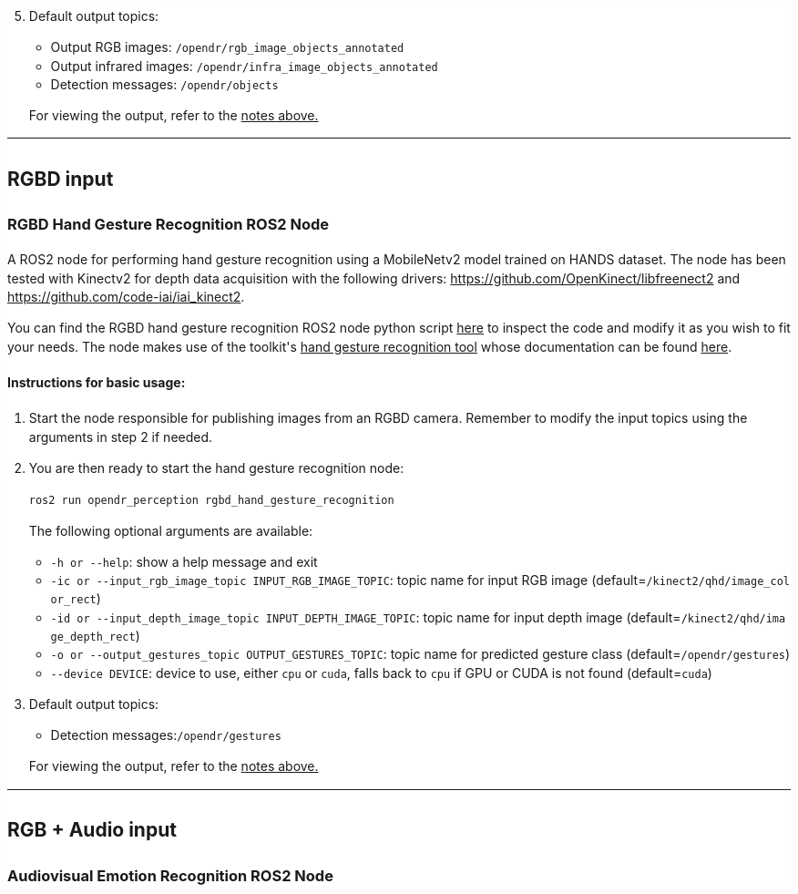 5. Default output topics:
   - Output RGB images: `/opendr/rgb_image_objects_annotated`
   - Output infrared images: `/opendr/infra_image_objects_annotated`
   - Detection messages: `/opendr/objects`

   For viewing the output, refer to the [notes above.](#notes)

----
## RGBD input

### RGBD Hand Gesture Recognition ROS2 Node
A ROS2 node for performing hand gesture recognition using a MobileNetv2 model trained on HANDS dataset.
The node has been tested with Kinectv2 for depth data acquisition with the following drivers: https://github.com/OpenKinect/libfreenect2 and https://github.com/code-iai/iai_kinect2.

You can find the RGBD hand gesture recognition ROS2 node python script [here](./opendr_perception/rgbd_hand_gesture_recognition_node.py) to inspect the code and modify it as you wish to fit your needs.
The node makes use of the toolkit's [hand gesture recognition tool](../../../../src/opendr/perception/multimodal_human_centric/rgbd_hand_gesture_learner/rgbd_hand_gesture_learner.py)
whose documentation can be found [here](../../../../docs/reference/rgbd-hand-gesture-learner.md).

#### Instructions for basic usage:

1. Start the node responsible for publishing images from an RGBD camera. Remember to modify the input topics using the arguments in step 2 if needed.

2. You are then ready to start the hand gesture recognition node:
    ```shell
    ros2 run opendr_perception rgbd_hand_gesture_recognition
    ```
    The following optional arguments are available:
   - `-h or --help`: show a help message and exit
   - `-ic or --input_rgb_image_topic INPUT_RGB_IMAGE_TOPIC`: topic name for input RGB image (default=`/kinect2/qhd/image_color_rect`)
   - `-id or --input_depth_image_topic INPUT_DEPTH_IMAGE_TOPIC`: topic name for input depth image (default=`/kinect2/qhd/image_depth_rect`)
   - `-o or --output_gestures_topic OUTPUT_GESTURES_TOPIC`: topic name for predicted gesture class (default=`/opendr/gestures`)
   - `--device DEVICE`: device to use, either `cpu` or `cuda`, falls back to `cpu` if GPU or CUDA is not found (default=`cuda`)

3. Default output topics:
   - Detection messages:`/opendr/gestures`

   For viewing the output, refer to the [notes above.](#notes)

----
## RGB + Audio input

### Audiovisual Emotion Recognition ROS2 Node
